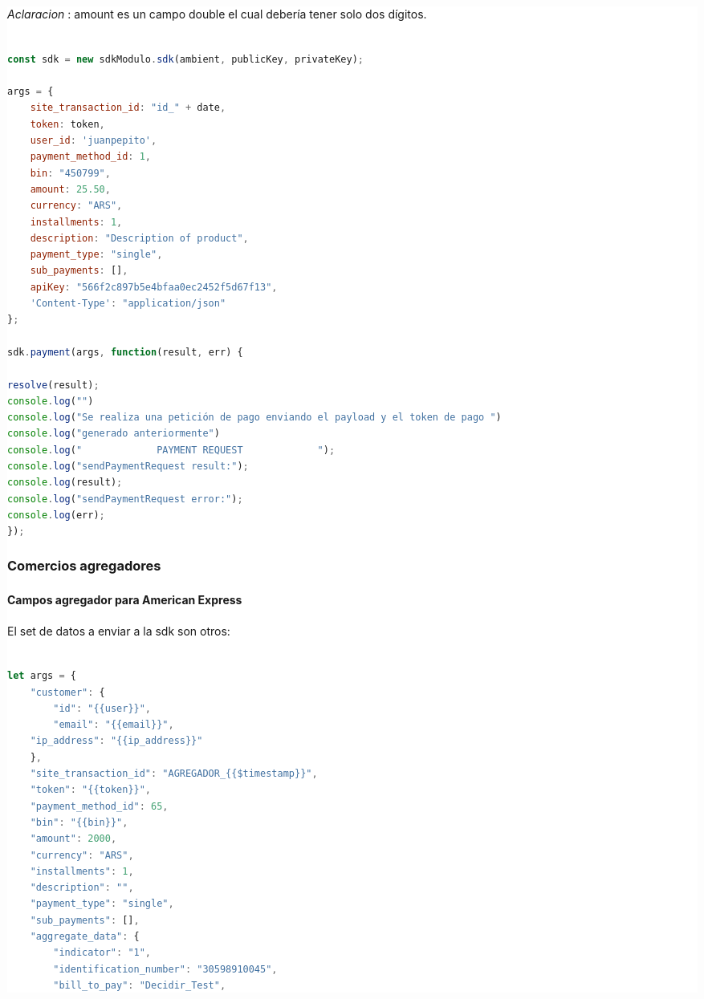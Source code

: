 *Aclaracion* : amount es un campo double el cual debería tener solo dos dígitos.

```javascript

const sdk = new sdkModulo.sdk(ambient, publicKey, privateKey);

args = {
    site_transaction_id: "id_" + date,
    token: token,
    user_id: 'juanpepito',
    payment_method_id: 1,
    bin: "450799",
    amount: 25.50,
    currency: "ARS",
    installments: 1,
    description: "Description of product",
    payment_type: "single",
    sub_payments: [],
    apiKey: "566f2c897b5e4bfaa0ec2452f5d67f13",
    'Content-Type': "application/json"
};

sdk.payment(args, function(result, err) {

resolve(result);
console.log("")
console.log("Se realiza una petición de pago enviando el payload y el token de pago ")
console.log("generado anteriormente")
console.log("             PAYMENT REQUEST             ");
console.log("sendPaymentRequest result:");
console.log(result);
console.log("sendPaymentRequest error:");
console.log(err);
});

```

### Comercios agregadores

#### Campos agregador para American Express

El set de datos a enviar a la sdk son otros:

```javascript

let args = {
    "customer": {
        "id": "{{user}}",
        "email": "{{email}}",
	"ip_address": "{{ip_address}}"
    },
    "site_transaction_id": "AGREGADOR_{{$timestamp}}",
    "token": "{{token}}",
    "payment_method_id": 65,
    "bin": "{{bin}}",
    "amount": 2000,
    "currency": "ARS",
    "installments": 1,
    "description": "",
    "payment_type": "single",
    "sub_payments": [],
    "aggregate_data": {
        "indicator": "1",
        "identification_number": "30598910045",
        "bill_to_pay": "Decidir_Test",
```